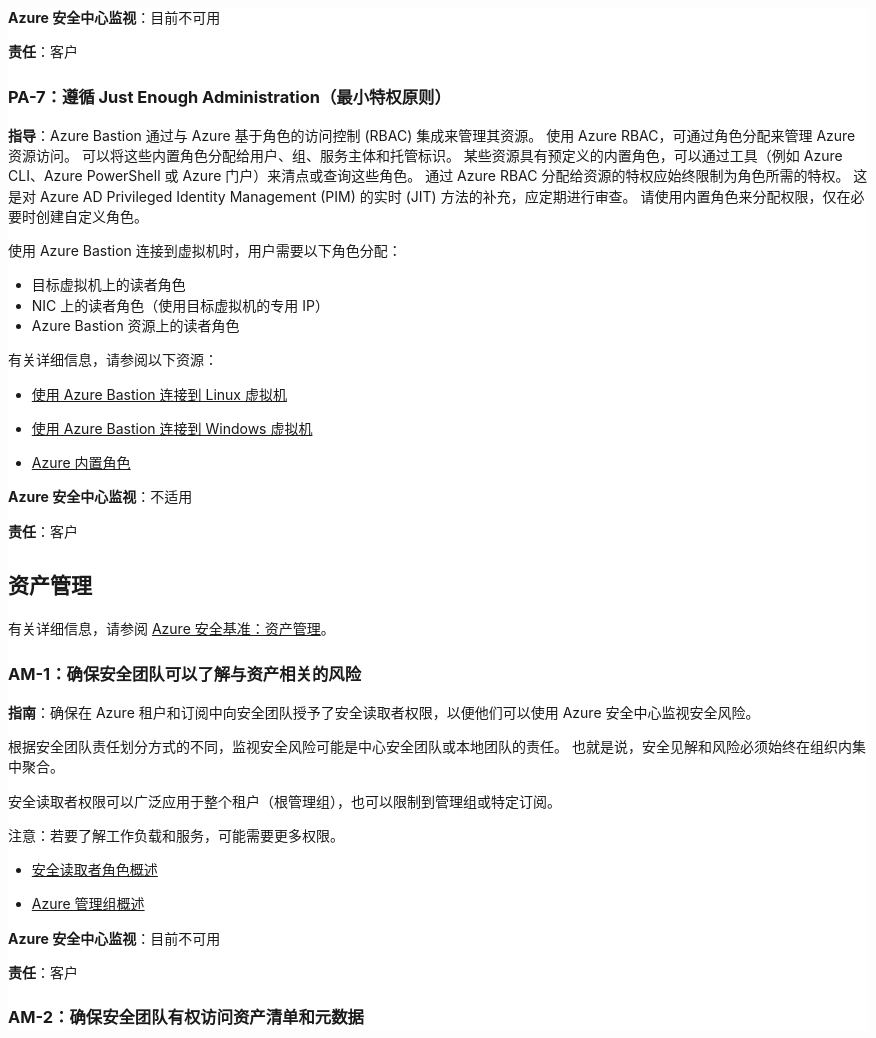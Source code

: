 

**Azure 安全中心监视**：目前不可用

**责任**：客户






### <a name="pa-7-follow-just-enough-administration-least-privilege-principle"></a>PA-7：遵循 Just Enough Administration（最小特权原则） 

**指导**：Azure Bastion 通过与 Azure 基于角色的访问控制 (RBAC) 集成来管理其资源。 使用 Azure RBAC，可通过角色分配来管理 Azure 资源访问。 可以将这些内置角色分配给用户、组、服务主体和托管标识。 某些资源具有预定义的内置角色，可以通过工具（例如 Azure CLI、Azure PowerShell 或 Azure 门户）来清点或查询这些角色。 通过 Azure RBAC 分配给资源的特权应始终限制为角色所需的特权。 这是对 Azure AD Privileged Identity Management (PIM) 的实时 (JIT) 方法的补充，应定期进行审查。 请使用内置角色来分配权限，仅在必要时创建自定义角色。

使用 Azure Bastion 连接到虚拟机时，用户需要以下角色分配：
- 目标虚拟机上的读者角色
- NIC 上的读者角色（使用目标虚拟机的专用 IP）
- Azure Bastion 资源上的读者角色

有关详细信息，请参阅以下资源：

- [使用 Azure Bastion 连接到 Linux 虚拟机](bastion-connect-vm-ssh.md)

- [使用 Azure Bastion 连接到 Windows 虚拟机](bastion-connect-vm-rdp.md)

- [Azure 内置角色](../role-based-access-control/built-in-roles.md)

**Azure 安全中心监视**：不适用

**责任**：客户

## <a name="asset-management"></a>资产管理

有关详细信息，请参阅 [Azure 安全基准：资产管理](https://docs.azure.cn/security/benchmarks/security-controls-v2-asset-management)。

### <a name="am-1-ensure-security-team-has-visibility-into-risks-for-assets"></a>AM-1：确保安全团队可以了解与资产相关的风险

**指南**：确保在 Azure 租户和订阅中向安全团队授予了安全读取者权限，以便他们可以使用 Azure 安全中心监视安全风险。 

根据安全团队责任划分方式的不同，监视安全风险可能是中心安全团队或本地团队的责任。 也就是说，安全见解和风险必须始终在组织内集中聚合。 

安全读取者权限可以广泛应用于整个租户（根管理组），也可以限制到管理组或特定订阅。 

注意：若要了解工作负载和服务，可能需要更多权限。 

- [安全读取者角色概述](../role-based-access-control/built-in-roles.md#security-reader)

- [Azure 管理组概述](../governance/management-groups/overview.md)

**Azure 安全中心监视**：目前不可用

**责任**：客户

### <a name="am-2-ensure-security-team-has-access-to-asset-inventory-and-metadata"></a>AM-2：确保安全团队有权访问资产清单和元数据
